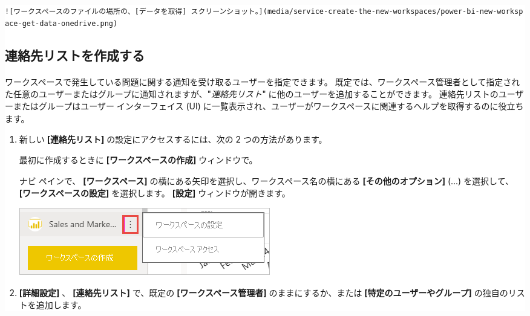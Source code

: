     ![ワークスペースのファイルの場所の、[データを取得] スクリーンショット。](media/service-create-the-new-workspaces/power-bi-new-workspace-get-data-onedrive.png)

## <a name="create-a-contact-list"></a>連絡先リストを作成する

ワークスペースで発生している問題に関する通知を受け取るユーザーを指定できます。 既定では、ワークスペース管理者として指定された任意のユーザーまたはグループに通知されますが、"*連絡先リスト*" に他のユーザーを追加することができます。 連絡先リストのユーザーまたはグループはユーザー インターフェイス (UI) に一覧表示され、ユーザーがワークスペースに関連するヘルプを取得するのに役立ちます。

1. 新しい **[連絡先リスト]** の設定にアクセスするには、次の 2 つの方法があります。

    最初に作成するときに **[ワークスペースの作成]** ウィンドウで。

    ナビ ペインで、 **[ワークスペース]** の横にある矢印を選択し、ワークスペース名の横にある **[その他のオプション]** (...) を選択して、 **[ワークスペースの設定]** を選択します。 **[設定]** ウィンドウが開きます。

    ![ワークスペースの設定のスクリーンショット。](media/service-create-the-new-workspaces/power-bi-workspace-new-settings.png)

2. **[詳細設定]** 、 **[連絡先リスト]** で、既定の **[ワークスペース管理者]** のままにするか、または **[特定のユーザーやグループ]** の独自のリストを追加します。 
